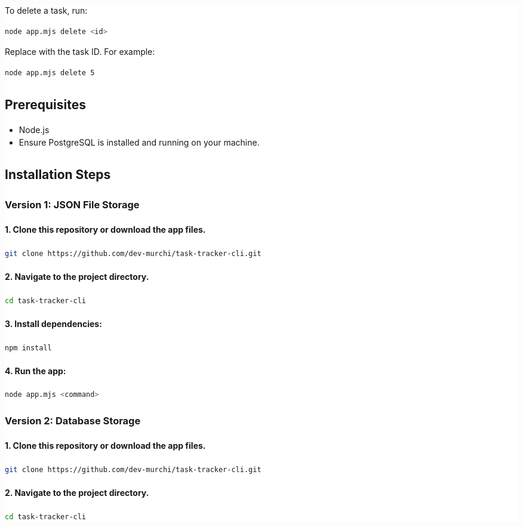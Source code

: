 To delete a task, run:

```bash
node app.mjs delete <id>
```

Replace <id> with the task ID. For example:

```bash
node app.mjs delete 5
```

## Prerequisites

- Node.js
- Ensure PostgreSQL is installed and running on your machine.

## Installation Steps

### Version 1: JSON File Storage

#### 1. Clone this repository or download the app files.

```bash
git clone https://github.com/dev-murchi/task-tracker-cli.git
```

#### 2. Navigate to the project directory.

```bash
cd task-tracker-cli
```

#### 3. Install dependencies:

```bash
npm install
```

#### 4. Run the app:

```bash
node app.mjs <command>
```

### Version 2: Database Storage

#### 1. Clone this repository or download the app files.

```bash
git clone https://github.com/dev-murchi/task-tracker-cli.git
```

#### 2. Navigate to the project directory.

```bash
cd task-tracker-cli
```
